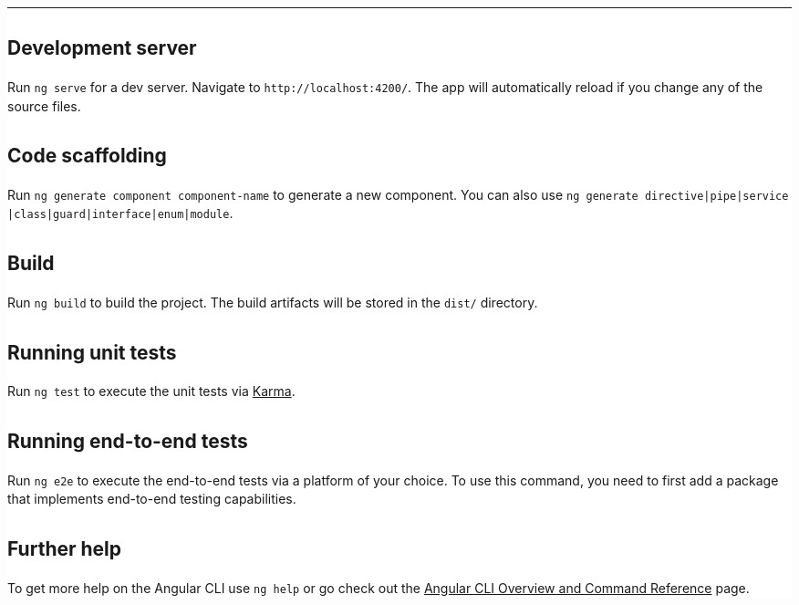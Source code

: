 

---

## Development server

Run `ng serve` for a dev server. Navigate to `http://localhost:4200/`. The app will automatically reload if you change any of the source files.

## Code scaffolding

Run `ng generate component component-name` to generate a new component. You can also use `ng generate directive|pipe|service|class|guard|interface|enum|module`.

## Build

Run `ng build` to build the project. The build artifacts will be stored in the `dist/` directory.

## Running unit tests

Run `ng test` to execute the unit tests via [Karma](https://karma-runner.github.io).

## Running end-to-end tests

Run `ng e2e` to execute the end-to-end tests via a platform of your choice. To use this command, you need to first add a package that implements end-to-end testing capabilities.

## Further help

To get more help on the Angular CLI use `ng help` or go check out the [Angular CLI Overview and Command Reference](https://angular.io/cli) page.

